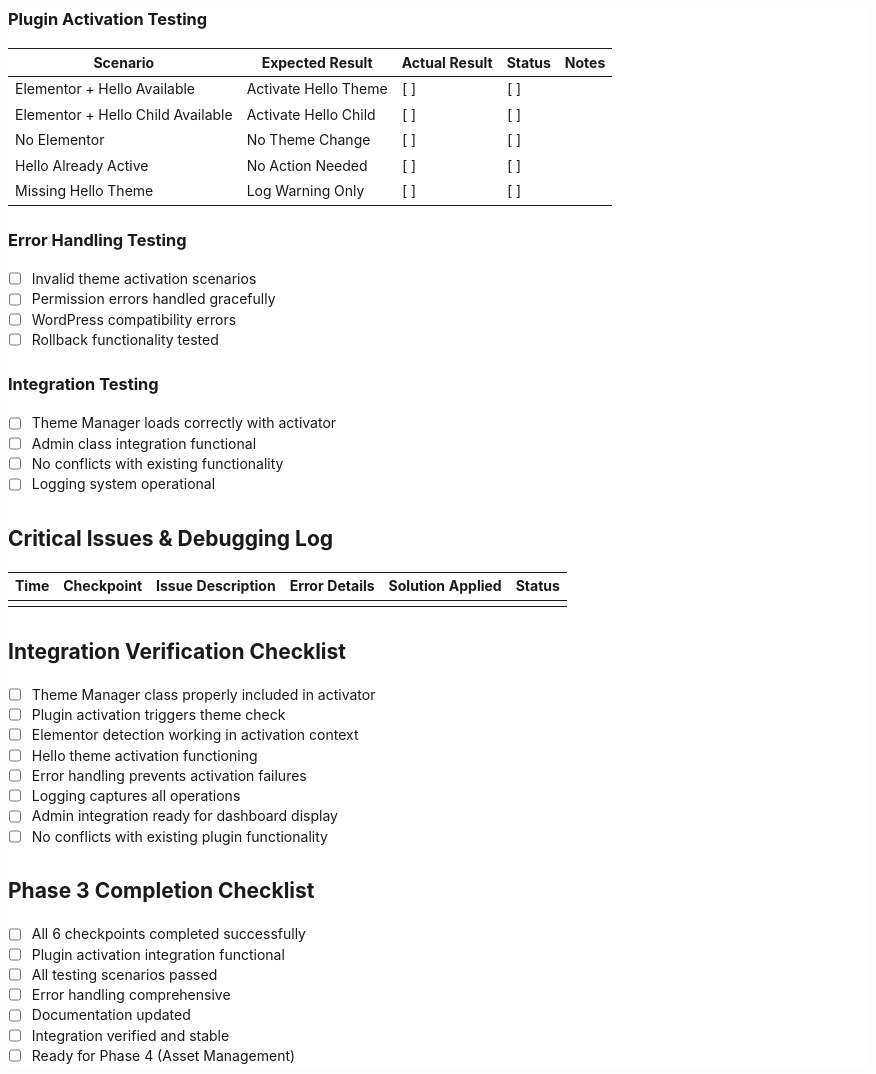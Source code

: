 ### Plugin Activation Testing
| Scenario | Expected Result | Actual Result | Status | Notes |
|----------|----------------|---------------|--------|--------|
| Elementor + Hello Available | Activate Hello Theme | [ ] | [ ] | |
| Elementor + Hello Child Available | Activate Hello Child | [ ] | [ ] | |
| No Elementor | No Theme Change | [ ] | [ ] | |
| Hello Already Active | No Action Needed | [ ] | [ ] | |
| Missing Hello Theme | Log Warning Only | [ ] | [ ] | |

### Error Handling Testing
- [ ] Invalid theme activation scenarios
- [ ] Permission errors handled gracefully
- [ ] WordPress compatibility errors
- [ ] Rollback functionality tested

### Integration Testing
- [ ] Theme Manager loads correctly with activator
- [ ] Admin class integration functional
- [ ] No conflicts with existing functionality
- [ ] Logging system operational

## Critical Issues & Debugging Log

| Time | Checkpoint | Issue Description | Error Details | Solution Applied | Status |
|------|------------|------------------|---------------|------------------|--------|
| | | | | | |

## Integration Verification Checklist

- [ ] Theme Manager class properly included in activator
- [ ] Plugin activation triggers theme check
- [ ] Elementor detection working in activation context
- [ ] Hello theme activation functioning
- [ ] Error handling prevents activation failures
- [ ] Logging captures all operations
- [ ] Admin integration ready for dashboard display
- [ ] No conflicts with existing plugin functionality

## Phase 3 Completion Checklist

- [ ] All 6 checkpoints completed successfully
- [ ] Plugin activation integration functional
- [ ] All testing scenarios passed
- [ ] Error handling comprehensive
- [ ] Documentation updated
- [ ] Integration verified and stable
- [ ] Ready for Phase 4 (Asset Management)
